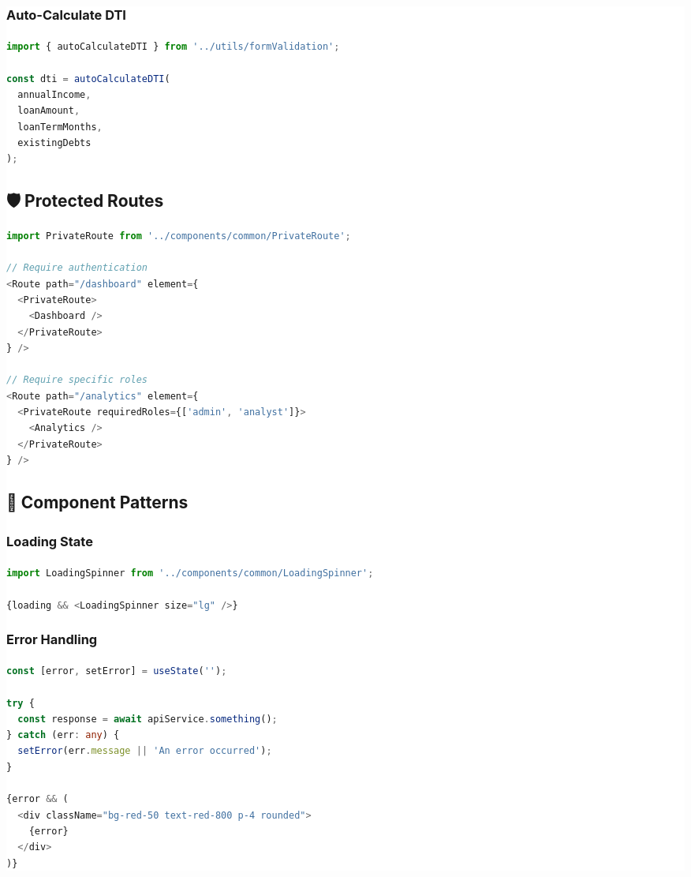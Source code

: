 ### Auto-Calculate DTI
```typescript
import { autoCalculateDTI } from '../utils/formValidation';

const dti = autoCalculateDTI(
  annualIncome,
  loanAmount,
  loanTermMonths,
  existingDebts
);
```

## 🛡️ Protected Routes

```typescript
import PrivateRoute from '../components/common/PrivateRoute';

// Require authentication
<Route path="/dashboard" element={
  <PrivateRoute>
    <Dashboard />
  </PrivateRoute>
} />

// Require specific roles
<Route path="/analytics" element={
  <PrivateRoute requiredRoles={['admin', 'analyst']}>
    <Analytics />
  </PrivateRoute>
} />
```

## 🎨 Component Patterns

### Loading State
```typescript
import LoadingSpinner from '../components/common/LoadingSpinner';

{loading && <LoadingSpinner size="lg" />}
```

### Error Handling
```typescript
const [error, setError] = useState('');

try {
  const response = await apiService.something();
} catch (err: any) {
  setError(err.message || 'An error occurred');
}

{error && (
  <div className="bg-red-50 text-red-800 p-4 rounded">
    {error}
  </div>
)}
```
